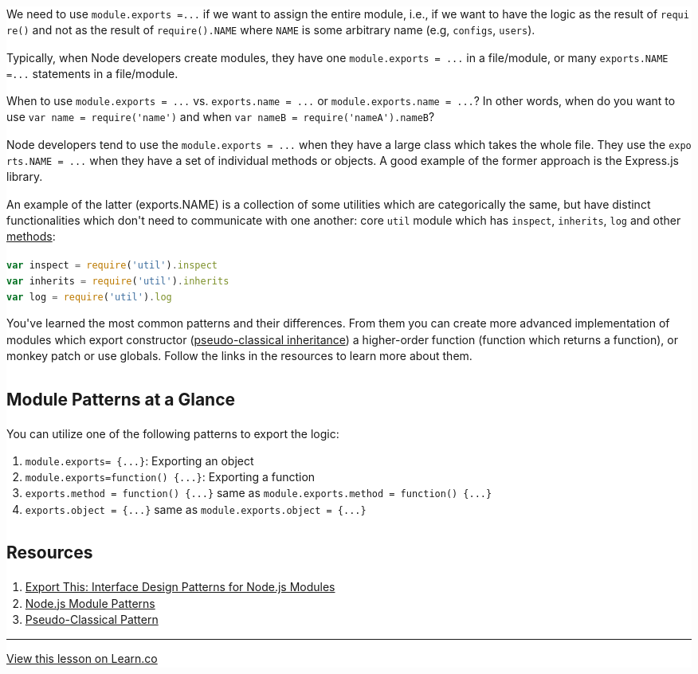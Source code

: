 We need to use `module.exports =...` if we want to assign the entire module, i.e., if we want to have the logic as the result of `require()` and not as the result of `require().NAME` where `NAME` is some arbitrary name (e.g, `configs`, `users`).

Typically, when Node developers create modules, they have one `module.exports = ...` in a file/module, or many `exports.NAME =...` statements in a file/module.

When to use `module.exports = ...` vs. `exports.name = ...` or `module.exports.name = ...`? In other words, when do you want to use `var name = require('name')` and when `var nameB = require('nameA').nameB`?

Node developers tend to use the `module.exports = ...` when they have a large class which takes the whole file. They use the `exports.NAME = ...` when they have a set of individual methods or objects. A good example of the former approach is the Express.js library.

An example of the latter (exports.NAME) is a collection of some utilities which are categorically the same, but have distinct functionalities which don't need to communicate with one another: core `util` module which has `inspect`, `inherits`, `log` and other [methods](https://github.com/nodejs/node/blob/master/lib/util.js):

```js
var inspect = require('util').inspect
var inherits = require('util').inherits
var log = require('util').log
```

You've learned the most common patterns and their differences. From them you can create more advanced implementation of modules which export constructor ([pseudo-classical inheritance](http://javascript.info/tutorial/pseudo-classical-pattern)) a higher-order function (function which returns a function), or monkey patch or use globals. Follow the links in the resources to learn more about them.

## Module Patterns at a Glance

You can utilize one of the following patterns to export the logic:

1. `module.exports= {...}`: Exporting an object
1. `module.exports=function() {...}`: Exporting a function
1. `exports.method = function() {...}` same as `module.exports.method = function() {...}`
1. `exports.object = {...}` same as `module.exports.object = {...}`


## Resources

1. [Export This: Interface Design Patterns for Node.js Modules](http://bites.goodeggs.com/posts/export-this)
1. [Node.js Module Patterns](https://darrenderidder.github.io/talks/ModulePatterns)
1. [Pseudo-Classical Pattern](http://javascript.info/tutorial/pseudo-classical-pattern)


---

<a href='https://learn.co/lessons/node-modules-patterns' data-visibility='hidden'>View this lesson on Learn.co</a>
